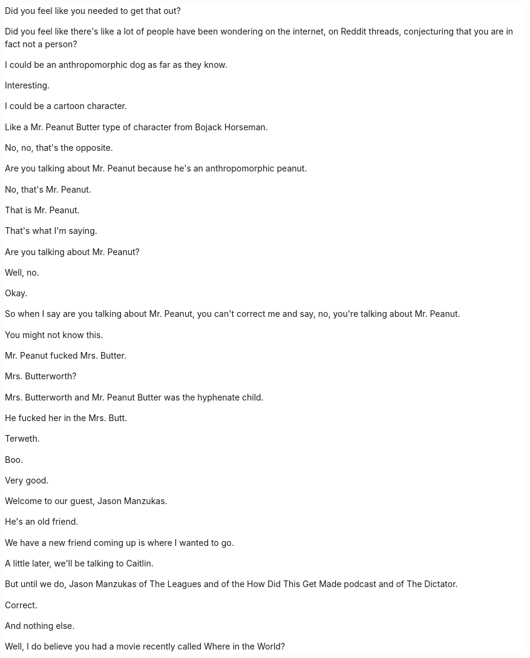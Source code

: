 Did you feel like you needed to get that out?

Did you feel like there's like a lot of people have been wondering on the internet, on Reddit threads, conjecturing that you are in fact not a person?

I could be an anthropomorphic dog as far as they know.

Interesting.

I could be a cartoon character.

Like a Mr. Peanut Butter type of character from Bojack Horseman.

No, no, that's the opposite.

Are you talking about Mr. Peanut because he's an anthropomorphic peanut.

No, that's Mr. Peanut.

That is Mr. Peanut.

That's what I'm saying.

Are you talking about Mr. Peanut?

Well, no.

Okay.

So when I say are you talking about Mr. Peanut, you can't correct me and say, no, you're talking about Mr. Peanut.

You might not know this.

Mr. Peanut fucked Mrs. Butter.

Mrs. Butterworth?

Mrs. Butterworth and Mr. Peanut Butter was the hyphenate child.

He fucked her in the Mrs. Butt.

Terweth.

Boo.

Very good.

Welcome to our guest, Jason Manzukas.

He's an old friend.

We have a new friend coming up is where I wanted to go.

A little later, we'll be talking to Caitlin.

But until we do, Jason Manzukas of The Leagues and of the How Did This Get Made podcast and of The Dictator.

Correct.

And nothing else.

Well, I do believe you had a movie recently called Where in the World?
